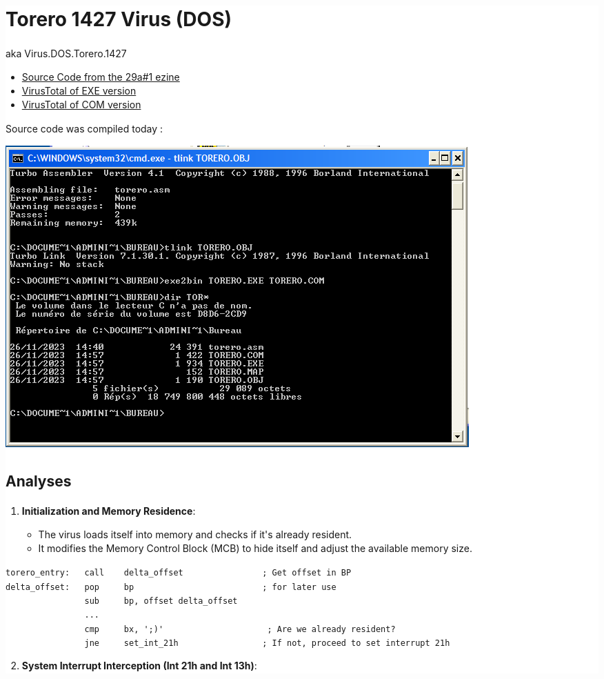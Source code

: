 # Torero 1427 Virus (DOS)

aka Virus.DOS.Torero.1427

* [Source Code from the 29a#1 ezine](https://github.com/petikvx/vx-ezine/blob/main/29a/29a-1/05%2029A%20Viruses/29A%231.5_1.asm)
* [VirusTotal of EXE version](https://www.virustotal.com/gui/file/1d20410f820b045c5e272ed884f688507d50eb154c5ce9571cca1a2e8a89157c/detection)
* [VirusTotal of COM version](https://www.virustotal.com/gui/file/bbbc1d5e8023902f5f0042f01a89e3f6544c5fe3f5db87d5565088c8f67cc142/detection)

Source code was compiled today :

![image](/images/torero-compile.png)

## Analyses

1.  **Initialization and Memory Residence**:
    
    -   The virus loads itself into memory and checks if it's already resident.
    -   It modifies the Memory Control Block (MCB) to hide itself and adjust the available memory size.

```
torero_entry:   call    delta_offset                ; Get offset in BP
delta_offset:   pop     bp                          ; for later use
                sub     bp, offset delta_offset
                ...
                cmp     bx, ';)'                     ; Are we already resident?
                jne     set_int_21h                 ; If not, proceed to set interrupt 21h
```
2.  **System Interrupt Interception (Int 21h and Int 13h)**:
    